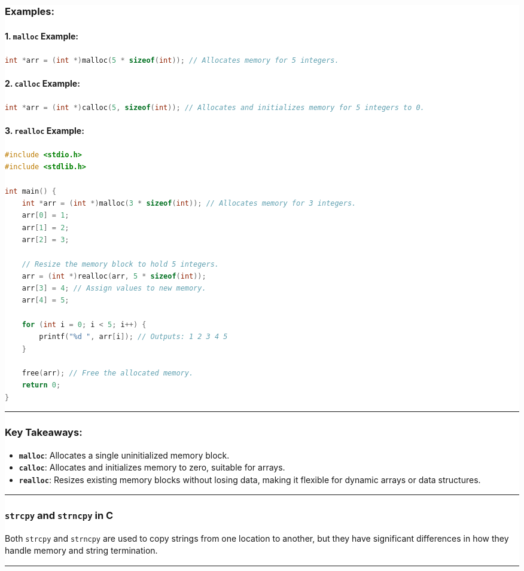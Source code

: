 ### **Examples**:

#### 1. **`malloc` Example**:
```c
int *arr = (int *)malloc(5 * sizeof(int)); // Allocates memory for 5 integers.
```

#### 2. **`calloc` Example**:
```c
int *arr = (int *)calloc(5, sizeof(int)); // Allocates and initializes memory for 5 integers to 0.
```

#### 3. **`realloc` Example**:
```c
#include <stdio.h>
#include <stdlib.h>

int main() {
    int *arr = (int *)malloc(3 * sizeof(int)); // Allocates memory for 3 integers.
    arr[0] = 1;
    arr[1] = 2;
    arr[2] = 3;

    // Resize the memory block to hold 5 integers.
    arr = (int *)realloc(arr, 5 * sizeof(int));
    arr[3] = 4; // Assign values to new memory.
    arr[4] = 5;

    for (int i = 0; i < 5; i++) {
        printf("%d ", arr[i]); // Outputs: 1 2 3 4 5
    }

    free(arr); // Free the allocated memory.
    return 0;
}
```

---

### **Key Takeaways**:
- **`malloc`**: Allocates a single uninitialized memory block.
- **`calloc`**: Allocates and initializes memory to zero, suitable for arrays.
- **`realloc`**: Resizes existing memory blocks without losing data, making it flexible for dynamic arrays or data structures.

---


### **`strcpy` and `strncpy` in C**

Both `strcpy` and `strncpy` are used to copy strings from one location to another, but they have significant differences in how they handle memory and string termination.

---